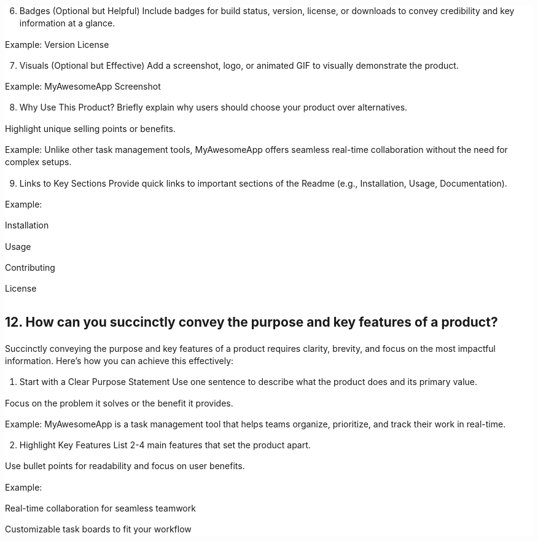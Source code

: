 6. Badges (Optional but Helpful)
Include badges for build status, version, license, or downloads to convey credibility and key information at a glance.

Example:
Version
License

7. Visuals (Optional but Effective)
Add a screenshot, logo, or animated GIF to visually demonstrate the product.

Example:
MyAwesomeApp Screenshot

8. Why Use This Product?
Briefly explain why users should choose your product over alternatives.

Highlight unique selling points or benefits.

Example:
Unlike other task management tools, MyAwesomeApp offers seamless real-time collaboration without the need for complex setups.

9. Links to Key Sections
Provide quick links to important sections of the Readme (e.g., Installation, Usage, Documentation).

Example:

Installation

Usage

Contributing

License
## 12. How can you succinctly convey the purpose and key features of a product?
Succinctly conveying the purpose and key features of a product requires clarity, brevity, and focus on the most impactful information. Here’s how you can achieve this effectively:

1. Start with a Clear Purpose Statement
Use one sentence to describe what the product does and its primary value.

Focus on the problem it solves or the benefit it provides.

Example:
MyAwesomeApp is a task management tool that helps teams organize, prioritize, and track their work in real-time.

2. Highlight Key Features
List 2-4 main features that set the product apart.

Use bullet points for readability and focus on user benefits.

Example:

Real-time collaboration for seamless teamwork

Customizable task boards to fit your workflow
